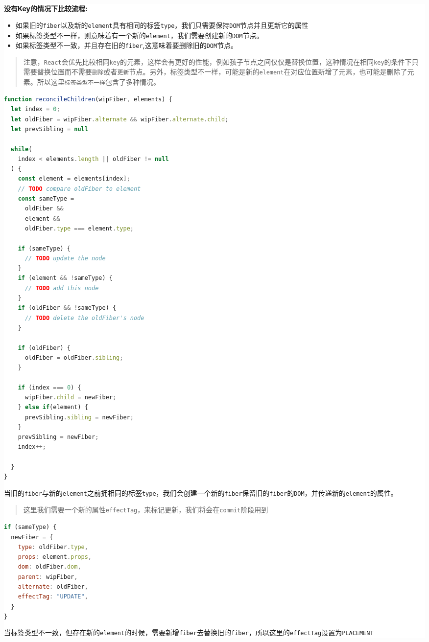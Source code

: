 **没有Key的情况下比较流程:**
-  如果旧的`fiber`以及新的`element`具有相同的标签`type`，我们只需要保持`DOM`节点并且更新它的属性
-  如果标签类型不一样，则意味着有一个新的`element`，我们需要创建新的`DOM`节点。
-  如果标签类型不一致，并且存在旧的`fiber`,这意味着要删除旧的`DOM`节点。
> 注意，`React`会优先比较相同`key`的元素，这样会有更好的性能，例如孩子节点之间仅仅是替换位置，这种情况在相同`key`的条件下只需要替换位置而不需要`删除`或者`更新`节点。另外，标签类型不一样，可能是新的`element`在对应位置新增了元素，也可能是删除了元素。所以这里`标签类型不一样`包含了多种情况。

```javascript
function reconcileChildren(wipFiber, elements) {
  let index = 0;
  let oldFiber = wipFiber.alternate && wipFiber.alternate.child;
  let prevSibling = null

  while(
    index < elements.length || oldFiber != null
  ) {
    const element = elements[index];
    // TODO compare oldFiber to element
    const sameType = 
      oldFiber &&
      element &&
      oldFiber.type === element.type;

    if (sameType) {
      // TODO update the node 
    }
    if (element && !sameType) {
      // TODO add this node
    }
    if (oldFiber && !sameType) {
      // TODO delete the oldFiber's node
    }

    if (oldFiber) {
      oldFiber = oldFiber.sibling;
    }

    if (index === 0) {
      wipFiber.child = newFiber;
    } else if(element) {
      prevSibling.sibling = newFiber;
    }
    prevSibling = newFiber;
    index++;

  }
}

```
当旧的`fiber`与新的`element`之前拥相同的标签`type`，我们会创建一个新的`fiber`保留旧的`fiber`的`DOM`，并传递新的`element`的属性。
> 这里我们需要一个新的属性`effectTag`，来标记更新，我们将会在`commit`阶段用到
```javascript
if (sameType) {
  newFiber = {
    type: oldFiber.type,
    props: element.props,
    dom: oldFiber.dom,
    parent: wipFiber,
    alternate: oldFiber,
    effectTag: "UPDATE",
  }
}
```
当标签类型不一致，但存在新的`element`的时候，需要新增`fiber`去替换旧的`fiber`，所以这里的`effectTag`设置为`PLACEMENT`
```javascript
```